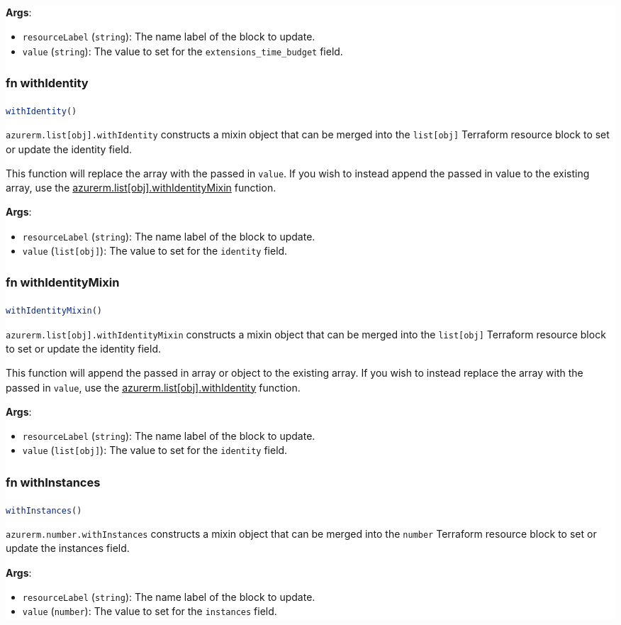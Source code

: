

**Args**:
  - `resourceLabel` (`string`): The name label of the block to update.
  - `value` (`string`): The value to set for the `extensions_time_budget` field.


### fn withIdentity

```ts
withIdentity()
```

`azurerm.list[obj].withIdentity` constructs a mixin object that can be merged into the `list[obj]`
Terraform resource block to set or update the identity field.

This function will replace the array with the passed in `value`. If you wish to instead append the
passed in value to the existing array, use the [azurerm.list[obj].withIdentityMixin](TODO) function.


**Args**:
  - `resourceLabel` (`string`): The name label of the block to update.
  - `value` (`list[obj]`): The value to set for the `identity` field.


### fn withIdentityMixin

```ts
withIdentityMixin()
```

`azurerm.list[obj].withIdentityMixin` constructs a mixin object that can be merged into the `list[obj]`
Terraform resource block to set or update the identity field.

This function will append the passed in array or object to the existing array. If you wish
to instead replace the array with the passed in `value`, use the [azurerm.list[obj].withIdentity](TODO)
function.


**Args**:
  - `resourceLabel` (`string`): The name label of the block to update.
  - `value` (`list[obj]`): The value to set for the `identity` field.


### fn withInstances

```ts
withInstances()
```

`azurerm.number.withInstances` constructs a mixin object that can be merged into the `number`
Terraform resource block to set or update the instances field.



**Args**:
  - `resourceLabel` (`string`): The name label of the block to update.
  - `value` (`number`): The value to set for the `instances` field.
